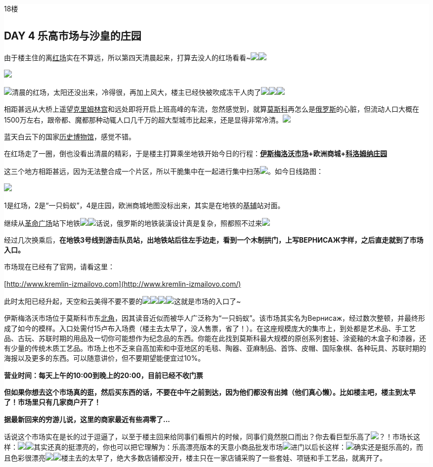 18楼

## DAY 4 乐高市场与沙皇的庄园

由于楼主住的离[红场](https://place.qyer.com/poi/V2EJYlFmBzdTZA/)实在不算远，所以第四天清晨起来，打算去没人的红场看看~![](https://static.qyer.com/models/project/bbs/images/placeholderDetail.png)![](https://static.qyer.com/models/project/bbs/images/placeholderDetail.png)

![](https://static.qyer.com/models/project/bbs/images/placeholderDetail.png)

![](https://static.qyer.com/models/project/bbs/images/placeholderDetail.png)清晨的红场，太阳还没出来，冷得很，再加上风大，楼主已经快被吹成冻干人肉了![](https://static.qyer.com/models/project/bbs/css/images/face/face16.png)![](https://static.qyer.com/models/project/bbs/images/placeholderDetail.png)![](https://static.qyer.com/models/project/bbs/images/placeholderDetail.png)

相距甚远从大桥上遥望[克里姆林宫](https://place.qyer.com/poi/V2EJYFFhBzFTZg/)和远处即将开启上班高峰的车流，忽然感觉到，就算[莫斯科](https://place.qyer.com/moscow/)再怎么是[俄罗斯](https://place.qyer.com/russia/)的心脏，但流动人口大概在1500万左右，跟帝都、魔都那种动辄人口几千万的超大型城市比起来，还是显得非常冷清。![](https://static.qyer.com/models/project/bbs/images/placeholderDetail.png)

蓝天白云下的国家[历史博物馆](https://place.qyer.com/poi/V2wJZlFhBzBTZQ/)，感觉不错。

在红场走了一圈，倒也没看出清晨的精彩，于是楼主打算乘坐地铁开始今日的行程：**[伊斯梅洛沃市场](https://place.qyer.com/poi/V2EJZlFgBzJTZA/)+欧洲商城+[科洛姆纳庄园](https://place.qyer.com/poi/V2UJZVFiBzBTbFI5/)**

这三个地方相距甚远，因为无法整合成一个片区，所以干脆集中在一起进行集中扫荡![](https://static.qyer.com/models/project/bbs/css/images/face/face18.png)。如今日线路图：

![](https://static.qyer.com/models/project/bbs/images/placeholderDetail.png)

1是红场，2是“一只蚂蚁”，4是庄园，欧洲商城地图没标出来，其实是在地铁的[基辅](https://place.qyer.com/kiev/)站对面。

继续从[革命广场](https://place.qyer.com/poi/V2wJalFnBzFTZw/)站下地铁![](https://static.qyer.com/models/project/bbs/images/placeholderDetail.png)![](https://static.qyer.com/models/project/bbs/images/placeholderDetail.png)话说，俄罗斯的地铁装潢设计真是复杂，照都照不过来![](https://static.qyer.com/models/project/bbs/css/images/face/face24.png)

经过几次换乘后，**在地铁3号线到游击队员站，出地铁站后往左手边走，看到一个木制拱门，上写ВЕРНИСАЖ字样，之后直走就到了市场入口。**

市场现在已经有了官网，请看这里：

[http://www.kremlin-izmailovo.com](http://www.kremlin-izmailovo.com/)

此时太阳已经升起，天空和云美得不要不要的![](https://static.qyer.com/models/project/bbs/css/images/face/face2.png)![](https://static.qyer.com/models/project/bbs/images/placeholderDetail.png)![](https://static.qyer.com/models/project/bbs/images/placeholderDetail.png)![](https://static.qyer.com/models/project/bbs/images/placeholderDetail.png)这就是市场的入口了~

伊斯梅洛沃市场位于莫斯科市东[北角](https://place.qyer.com/north-cape/)，因其读音近似而被华人广泛称为“一只蚂蚁”。该市场其实名为Вернисаж，经过数次整顿，并最终形成了如今的模样。入口处需付15卢布入场费（楼主去太早了，没人售票，省了！）。在这座规模庞大的集市上，到处都是艺术品、手工艺品、古玩、苏联时期的用品及一切你可能想作为纪念品的东西。你能在此找到莫斯科最大规模的原创系列套娃、涂瓷釉的木盒子和漆器，还有少量的传统木质工艺品。市场上也不乏来自高加索和中亚地区的毛毯、陶器、亚麻制品、首饰、皮帽、国际象棋、各种玩具、苏联时期的海报以及更多的东西。可以随意讲价，但不要期望能便宜过10%。

**营业时间：每天上午的10:00到晚上的20:00，目前已经不收门票**

**但如果你想去这个市场真的逛，然后买东西的话，不要在中午之前到达，因为他们都没有出摊（他们真心懒）。比如楼主吧，楼主到太早了！市场里只有几家商户开了！**

**据最新回来的穷游儿说，这里的商家最近有些凋零了...**

话说这个市场实在是长的过于逗逼了，以至于楼主回来给同事们看照片的时候，同事们竟然脱口而出？你去看巨型乐高了![](https://static.qyer.com/models/project/bbs/css/images/face/face1.png)？！市场长这样：![](https://static.qyer.com/models/project/bbs/images/placeholderDetail.png)![](https://static.qyer.com/models/project/bbs/images/placeholderDetail.png)其实还真的挺漂亮的，你也可以把它理解为：乐高漂亮版本的天意小商品批发市场![](https://static.qyer.com/models/project/bbs/css/images/face/face22.png)进门以后长这样：![](https://static.qyer.com/models/project/bbs/images/placeholderDetail.png)确实还是挺乐高的，而且色彩很漂亮![](https://static.qyer.com/models/project/bbs/css/images/face/face22.png)![](https://static.qyer.com/models/project/bbs/images/placeholderDetail.png)楼主去的太早了，绝大多数店铺都没开，楼主只在一家店铺采购了一些套娃、项链和手工艺品，就离开了。
